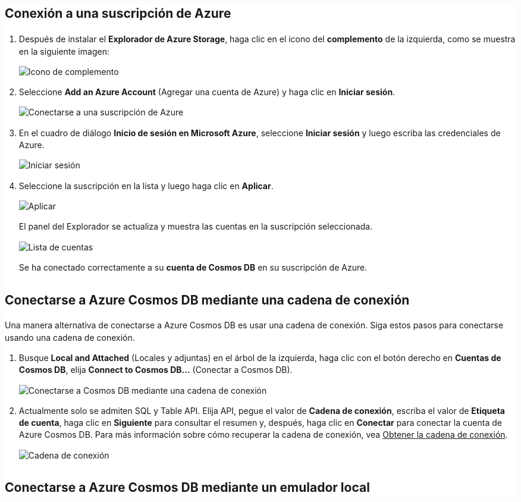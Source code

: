 ## <a name="connect-to-an-azure-subscription"></a>Conexión a una suscripción de Azure

1. Después de instalar el **Explorador de Azure Storage**, haga clic en el icono del **complemento** de la izquierda, como se muestra en la siguiente imagen:
       
   ![Icono de complemento](./media/storage-explorer/plug-in-icon.png)
 
2. Seleccione **Add an Azure Account** (Agregar una cuenta de Azure) y haga clic en **Iniciar sesión**.

   ![Conectarse a una suscripción de Azure](./media/storage-explorer/connect-to-azure-subscription.png)

2. En el cuadro de diálogo **Inicio de sesión en Microsoft Azure**, seleccione **Iniciar sesión** y luego escriba las credenciales de Azure.

    ![Iniciar sesión](./media/storage-explorer/sign-in.png)

3. Seleccione la suscripción en la lista y luego haga clic en **Aplicar**.

    ![Aplicar](./media/storage-explorer/apply-subscription.png)

    El panel del Explorador se actualiza y muestra las cuentas en la suscripción seleccionada.

    ![Lista de cuentas](./media/storage-explorer/account-list.png)

    Se ha conectado correctamente a su **cuenta de Cosmos DB** en su suscripción de Azure.

## <a name="connect-to-azure-cosmos-db-by-using-a-connection-string"></a>Conectarse a Azure Cosmos DB mediante una cadena de conexión

Una manera alternativa de conectarse a Azure Cosmos DB es usar una cadena de conexión. Siga estos pasos para conectarse usando una cadena de conexión.

1. Busque **Local and Attached** (Locales y adjuntas) en el árbol de la izquierda, haga clic con el botón derecho en **Cuentas de Cosmos DB**, elija **Connect to Cosmos DB...** (Conectar a Cosmos DB).

    ![Conectarse a Cosmos DB mediante una cadena de conexión](./media/storage-explorer/connect-to-db-by-connection-string.png)

2. Actualmente solo se admiten SQL y Table API. Elija API, pegue el valor de **Cadena de conexión**, escriba el valor de **Etiqueta de cuenta**, haga clic en **Siguiente** para consultar el resumen y, después, haga clic en **Conectar** para conectar la cuenta de Azure Cosmos DB. Para más información sobre cómo recuperar la cadena de conexión, vea [Obtener la cadena de conexión](https://docs.microsoft.com/azure/cosmos-db/manage-account#get-the--connection-string).

    ![Cadena de conexión](./media/storage-explorer/connection-string.png)

## <a name="connect-to-azure-cosmos-db-by-using-local-emulator"></a>Conectarse a Azure Cosmos DB mediante un emulador local
